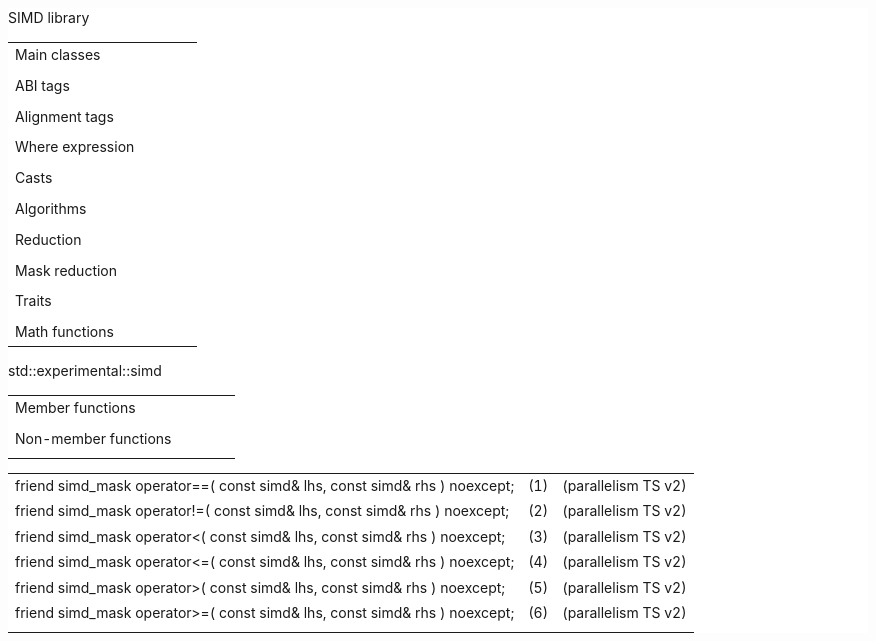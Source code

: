 SIMD library

|  |  |  |  |  |
| --- | --- | --- | --- | --- |
| Main classes | | | | |
| |  |  |  |  |  | | --- | --- | --- | --- | --- | | simd | | | | | | |  |  |  |  |  | | --- | --- | --- | --- | --- | | simd_mask | | | | | |
| ABI tags | | | | |
| |  |  |  |  |  | | --- | --- | --- | --- | --- | | simd_abi::scalar | | | | | | simd_abi::fixed_size | | | | | | |  |  |  |  |  | | --- | --- | --- | --- | --- | | simd_abi::native | | | | | | simd_abi::compatible | | | | | | |  |  |  |  |  | | --- | --- | --- | --- | --- | | simd_abi::max_fixed_size | | | | | | simd_abi::deduce | | | | | |
| Alignment tags | | | | |
| |  |  |  |  |  | | --- | --- | --- | --- | --- | | element_aligned_tagelement_aligned | | | | | | |  |  |  |  |  | | --- | --- | --- | --- | --- | | vector_aligned_tagvector_aligned | | | | | | |  |  |  |  |  | | --- | --- | --- | --- | --- | | overaligned_tagoveraligned | | | | | |
| Where expression | | | | |
| |  |  |  |  |  | | --- | --- | --- | --- | --- | | where | | | | | | |  |  |  |  |  | | --- | --- | --- | --- | --- | | where_expression | | | | | | |  |  |  |  |  | | --- | --- | --- | --- | --- | | const_where_expression | | | | | |
| Casts | | | | |
| |  |  |  |  |  | | --- | --- | --- | --- | --- | | simd_caststatic_simd_cast | | | | | |  | | | | | | |  |  |  |  |  | | --- | --- | --- | --- | --- | | to_fixed_sizeto_compatibleto_native | | | | | | |  |  |  |  |  | | --- | --- | --- | --- | --- | | splitsplit_by | | | | | | concat | | | | | |
| Algorithms | | | | |
| |  |  |  |  |  | | --- | --- | --- | --- | --- | | min | | | | | | max | | | | | | |  |  |  |  |  | | --- | --- | --- | --- | --- | | minmax | | | | | | clamp | | | | | |
| Reduction | | | | |
| |  |  |  |  |  | | --- | --- | --- | --- | --- | | reducehminhmax | | | | | |
| Mask reduction | | | | |
| |  |  |  |  |  | | --- | --- | --- | --- | --- | | all_ofany_ofnone_ofsome_of | | | | | | |  |  |  |  |  | | --- | --- | --- | --- | --- | | popcount | | | | | | find_first_setfind_last_set | | | | | |  | | | | | |
| Traits | | | | |
| |  |  |  |  |  | | --- | --- | --- | --- | --- | | is_simdis_simd_mask | | | | | | is_abi_tag | | | | | | is_simd_flag_type | | | | | | |  |  |  |  |  | | --- | --- | --- | --- | --- | | simd_size | | | | | | memory_alignment | | | | | | rebind_simdresize_simd | | | | | |
| Math functions | | | | |

std::experimental::simd

|  |  |  |  |  |
| --- | --- | --- | --- | --- |
| Member functions | | | | |
| |  |  |  |  |  | | --- | --- | --- | --- | --- | | simd | | | | | | copy_from | | | | | | copy_to | | | | | | size | | | | | | |  |  |  |  |  | | --- | --- | --- | --- | --- | | operator!operator~operator+operator- | | | | | | |  |  |  |  |  | | --- | --- | --- | --- | --- | | [operator[]](operator_at.html "cpp/experimental/simd/simd/operator at") | | | | | | operator++operator-- | | | | | |  | | | | | |
| Non-member functions | | | | |
| |  |  |  |  |  | | --- | --- | --- | --- | --- | | operator+operator-operator\*operator/operator%operator&operator|operator^operator<<operator>> | | | | | | |  |  |  |  |  | | --- | --- | --- | --- | --- | | operator+=operator-=operator\*=operator/=operator%=operator&=operator|=operator^=operator<<=operator>>= | | | | | | |  |  |  |  |  | | --- | --- | --- | --- | --- | | ****operator==operator!=operator>=operator<=operator>operator<**** | | | | | |  | | | | | |  | | | | | |  | | | | | |  | | | | | |

|  |  |  |
| --- | --- | --- |
| friend simd_mask operator==( const simd& lhs, const simd& rhs ) noexcept; | (1) | (parallelism TS v2) |
| friend simd_mask operator!=( const simd& lhs, const simd& rhs ) noexcept; | (2) | (parallelism TS v2) |
| friend simd_mask operator<( const simd& lhs, const simd& rhs ) noexcept; | (3) | (parallelism TS v2) |
| friend simd_mask operator<=( const simd& lhs, const simd& rhs ) noexcept; | (4) | (parallelism TS v2) |
| friend simd_mask operator>( const simd& lhs, const simd& rhs ) noexcept; | (5) | (parallelism TS v2) |
| friend simd_mask operator>=( const simd& lhs, const simd& rhs ) noexcept; | (6) | (parallelism TS v2) |
|  |  |  |
